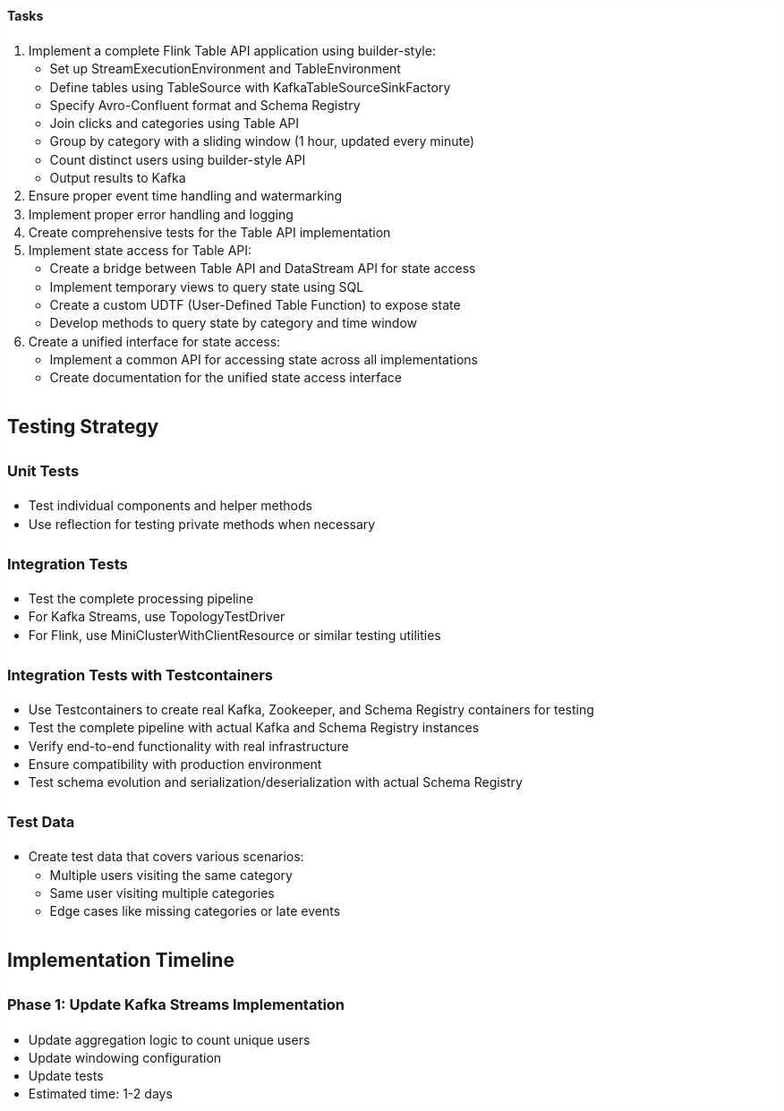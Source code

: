 #### Tasks
1. Implement a complete Flink Table API application using builder-style:
   - Set up StreamExecutionEnvironment and TableEnvironment
   - Define tables using TableSource with KafkaTableSourceSinkFactory
   - Specify Avro-Confluent format and Schema Registry
   - Join clicks and categories using Table API
   - Group by category with a sliding window (1 hour, updated every minute)
   - Count distinct users using builder-style API
   - Output results to Kafka
2. Ensure proper event time handling and watermarking
3. Implement proper error handling and logging
4. Create comprehensive tests for the Table API implementation
5. Implement state access for Table API:
   - Create a bridge between Table API and DataStream API for state access
   - Implement temporary views to query state using SQL
   - Create a custom UDTF (User-Defined Table Function) to expose state
   - Develop methods to query state by category and time window
6. Create a unified interface for state access:
   - Implement a common API for accessing state across all implementations
   - Create documentation for the unified state access interface

## Testing Strategy

### Unit Tests
- Test individual components and helper methods
- Use reflection for testing private methods when necessary

### Integration Tests
- Test the complete processing pipeline
- For Kafka Streams, use TopologyTestDriver
- For Flink, use MiniClusterWithClientResource or similar testing utilities

### Integration Tests with Testcontainers
- Use Testcontainers to create real Kafka, Zookeeper, and Schema Registry containers for testing
- Test the complete pipeline with actual Kafka and Schema Registry instances
- Verify end-to-end functionality with real infrastructure
- Ensure compatibility with production environment
- Test schema evolution and serialization/deserialization with actual Schema Registry

### Test Data
- Create test data that covers various scenarios:
  - Multiple users visiting the same category
  - Same user visiting multiple categories
  - Edge cases like missing categories or late events

## Implementation Timeline

### Phase 1: Update Kafka Streams Implementation
- Update aggregation logic to count unique users
- Update windowing configuration
- Update tests
- Estimated time: 1-2 days
